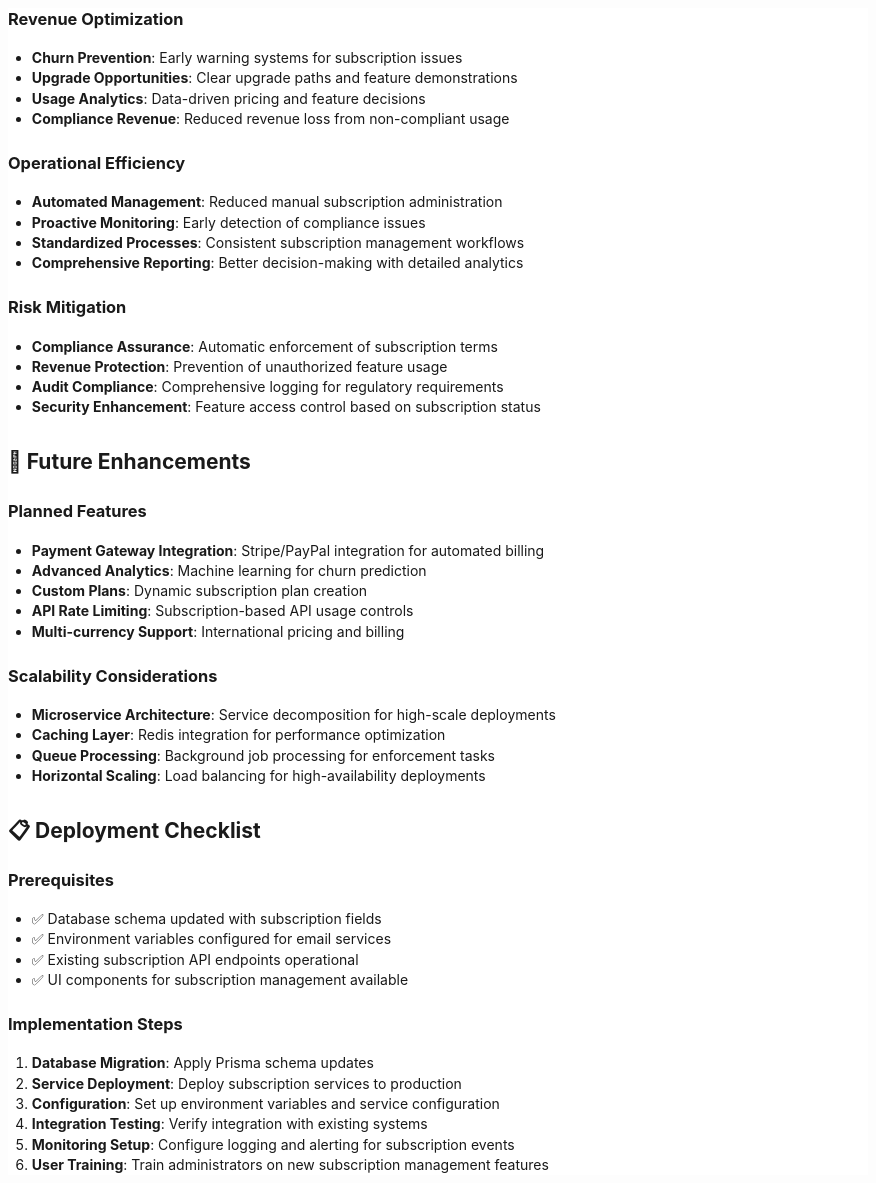 ### Revenue Optimization
- **Churn Prevention**: Early warning systems for subscription issues
- **Upgrade Opportunities**: Clear upgrade paths and feature demonstrations
- **Usage Analytics**: Data-driven pricing and feature decisions
- **Compliance Revenue**: Reduced revenue loss from non-compliant usage

### Operational Efficiency
- **Automated Management**: Reduced manual subscription administration
- **Proactive Monitoring**: Early detection of compliance issues
- **Standardized Processes**: Consistent subscription management workflows
- **Comprehensive Reporting**: Better decision-making with detailed analytics

### Risk Mitigation
- **Compliance Assurance**: Automatic enforcement of subscription terms
- **Revenue Protection**: Prevention of unauthorized feature usage
- **Audit Compliance**: Comprehensive logging for regulatory requirements
- **Security Enhancement**: Feature access control based on subscription status

## 🔮 Future Enhancements

### Planned Features
- **Payment Gateway Integration**: Stripe/PayPal integration for automated billing
- **Advanced Analytics**: Machine learning for churn prediction
- **Custom Plans**: Dynamic subscription plan creation
- **API Rate Limiting**: Subscription-based API usage controls
- **Multi-currency Support**: International pricing and billing

### Scalability Considerations
- **Microservice Architecture**: Service decomposition for high-scale deployments
- **Caching Layer**: Redis integration for performance optimization
- **Queue Processing**: Background job processing for enforcement tasks
- **Horizontal Scaling**: Load balancing for high-availability deployments

## 📋 Deployment Checklist

### Prerequisites
- ✅ Database schema updated with subscription fields
- ✅ Environment variables configured for email services
- ✅ Existing subscription API endpoints operational
- ✅ UI components for subscription management available

### Implementation Steps
1. **Database Migration**: Apply Prisma schema updates
2. **Service Deployment**: Deploy subscription services to production
3. **Configuration**: Set up environment variables and service configuration
4. **Integration Testing**: Verify integration with existing systems
5. **Monitoring Setup**: Configure logging and alerting for subscription events
6. **User Training**: Train administrators on new subscription management features
